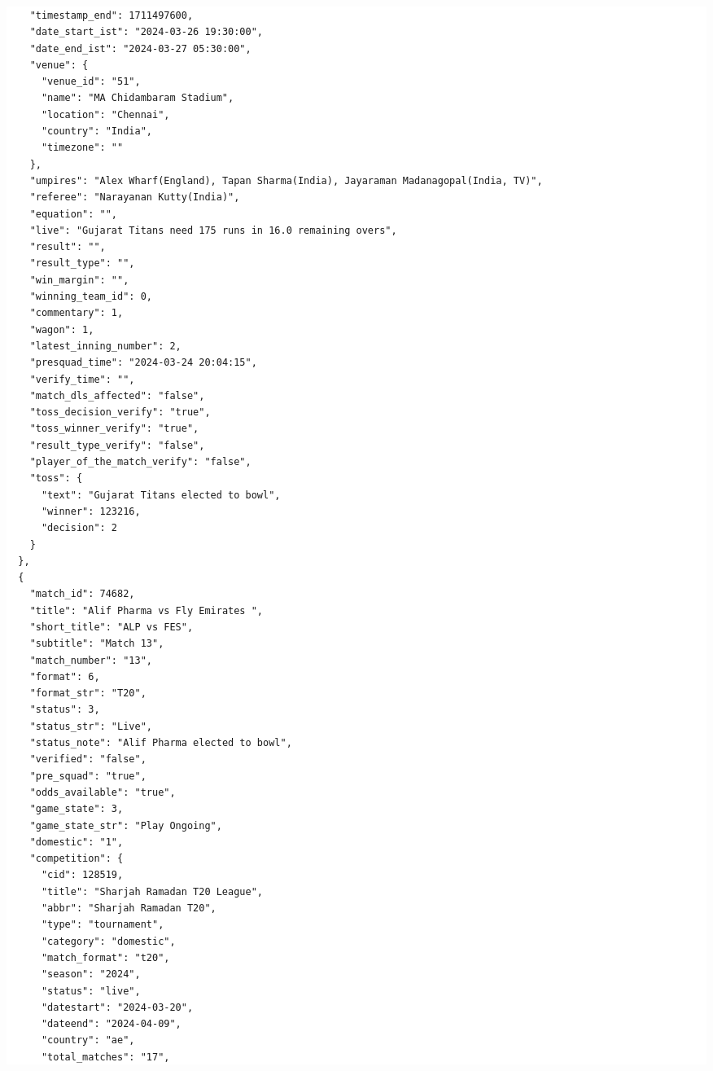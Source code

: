         "timestamp_end": 1711497600,
        "date_start_ist": "2024-03-26 19:30:00",
        "date_end_ist": "2024-03-27 05:30:00",
        "venue": {
          "venue_id": "51",
          "name": "MA Chidambaram Stadium",
          "location": "Chennai",
          "country": "India",
          "timezone": ""
        },
        "umpires": "Alex Wharf(England), Tapan Sharma(India), Jayaraman Madanagopal(India, TV)",
        "referee": "Narayanan Kutty(India)",
        "equation": "",
        "live": "Gujarat Titans need 175 runs in 16.0 remaining overs",
        "result": "",
        "result_type": "",
        "win_margin": "",
        "winning_team_id": 0,
        "commentary": 1,
        "wagon": 1,
        "latest_inning_number": 2,
        "presquad_time": "2024-03-24 20:04:15",
        "verify_time": "",
        "match_dls_affected": "false",
        "toss_decision_verify": "true",
        "toss_winner_verify": "true",
        "result_type_verify": "false",
        "player_of_the_match_verify": "false",
        "toss": {
          "text": "Gujarat Titans elected to bowl",
          "winner": 123216,
          "decision": 2
        }
      },
      {
        "match_id": 74682,
        "title": "Alif Pharma vs Fly Emirates ",
        "short_title": "ALP vs FES",
        "subtitle": "Match 13",
        "match_number": "13",
        "format": 6,
        "format_str": "T20",
        "status": 3,
        "status_str": "Live",
        "status_note": "Alif Pharma elected to bowl",
        "verified": "false",
        "pre_squad": "true",
        "odds_available": "true",
        "game_state": 3,
        "game_state_str": "Play Ongoing",
        "domestic": "1",
        "competition": {
          "cid": 128519,
          "title": "Sharjah Ramadan T20 League",
          "abbr": "Sharjah Ramadan T20",
          "type": "tournament",
          "category": "domestic",
          "match_format": "t20",
          "season": "2024",
          "status": "live",
          "datestart": "2024-03-20",
          "dateend": "2024-04-09",
          "country": "ae",
          "total_matches": "17",